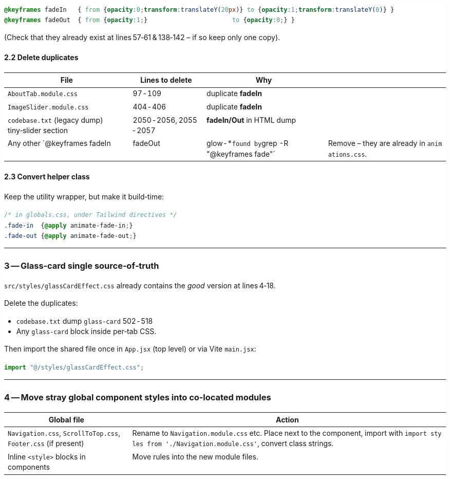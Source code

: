 ```css
@keyframes fadeIn   { from {opacity:0;transform:translateY(20px)} to {opacity:1;transform:translateY(0)} }
@keyframes fadeOut  { from {opacity:1;}                       to {opacity:0;} }
```

(Check that they already exist at lines 57‑61 & 138‑142 – if so keep only one copy).

#### 2.2  Delete duplicates

| File                                             | Lines to delete          | Why                                          |                                                |
| ------------------------------------------------ | ------------------------ | -------------------------------------------- | ---------------------------------------------- |
| `AboutTab.module.css`                            | 97 ‑ 109                 | duplicate **fadeIn**                         |                                                |
| `ImageSlider.module.css`                         | 404 ‑ 406                | duplicate **fadeIn**                         |                                                |
| `codebase.txt` (legacy dump) tiny‑slider section | 2050 ‑ 2056, 2055 ‑ 2057 | **fadeIn/Out** in HTML dump                  |                                                |
| Any other \`@keyframes fadeIn                    | fadeOut                  | glow-\*`found by`grep -R "@keyframes fade"\` | Remove – they are already in `animations.css`. |

#### 2.3  Convert helper class

Keep the utility wrapper, but make it build‑time:

```css
/* in globals.css, under Tailwind directives */
.fade-in  {@apply animate-fade-in;}
.fade-out {@apply animate-fade-out;}
```

---

### 3 ― Glass‑card single source‑of‑truth

`src/styles/glassCardEffect.css` already contains the *good* version at lines 4‑18.

Delete the duplicates:

* `codebase.txt` dump `glass-card` 502 ‑ 518
* Any `glass-card` block inside per‑tab CSS.

Then import the shared file once in `App.jsx` (top level) or via Vite `main.jsx`:

```js
import "@/styles/glassCardEffect.css";
```

---

### 4 ― Move stray global component styles into co‑located modules

| Global file                                                    | Action                                                                                                                                                 |
| -------------------------------------------------------------- | ------------------------------------------------------------------------------------------------------------------------------------------------------ |
| `Navigation.css`, `ScrollToTop.css`, `Footer.css` (if present) | Rename to `Navigation.module.css` etc. Place next to the component, import with `import styles from './Navigation.module.css'`, convert class strings. |
| Inline `<style>` blocks in components                          | Move rules into the new module files.                                                                                                                  |
